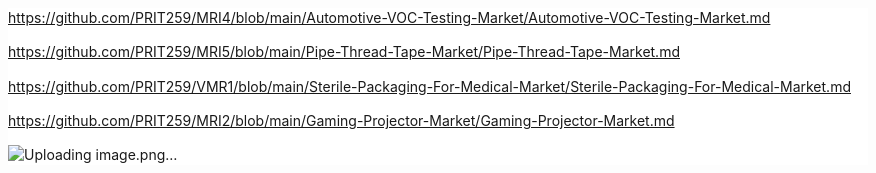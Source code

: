https://github.com/PRIT259/MRI4/blob/main/Automotive-VOC-Testing-Market/Automotive-VOC-Testing-Market.md</a></p><p><a href="https://github.com/PRIT259/MRI5/blob/main/Pipe-Thread-Tape-Market/Pipe-Thread-Tape-Market.md">https://github.com/PRIT259/MRI5/blob/main/Pipe-Thread-Tape-Market/Pipe-Thread-Tape-Market.md</a></p><p><a href=" https://github.com/PRIT259/VMR1/blob/main/Sterile-Packaging-For-Medical-Market/Sterile-Packaging-For-Medical-Market.md"> https://github.com/PRIT259/VMR1/blob/main/Sterile-Packaging-For-Medical-Market/Sterile-Packaging-For-Medical-Market.md</a></p><p><a href=" https://github.com/PRIT259/MRI2/blob/main/Gaming-Projector-Market/Gaming-Projector-Market.md"> https://github.com/PRIT259/MRI2/blob/main/Gaming-Projector-Market/Gaming-Projector-Market.md</a></p>
![Uploading image.png…]()

